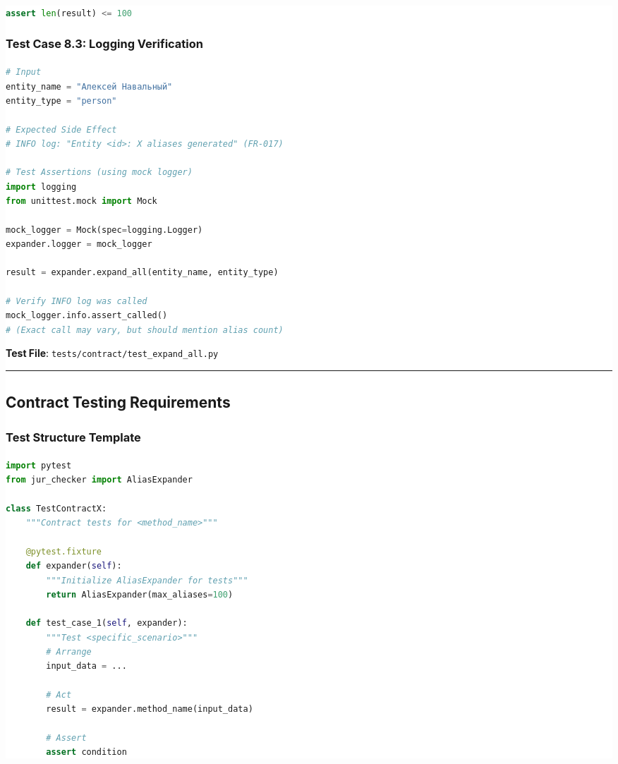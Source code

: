 ```python
assert len(result) <= 100
```

### Test Case 8.3: Logging Verification

```python
# Input
entity_name = "Алексей Навальный"
entity_type = "person"

# Expected Side Effect
# INFO log: "Entity <id>: X aliases generated" (FR-017)

# Test Assertions (using mock logger)
import logging
from unittest.mock import Mock

mock_logger = Mock(spec=logging.Logger)
expander.logger = mock_logger

result = expander.expand_all(entity_name, entity_type)

# Verify INFO log was called
mock_logger.info.assert_called()
# (Exact call may vary, but should mention alias count)
```

**Test File**: `tests/contract/test_expand_all.py`

---

## Contract Testing Requirements

### Test Structure Template

```python
import pytest
from jur_checker import AliasExpander

class TestContractX:
    """Contract tests for <method_name>"""

    @pytest.fixture
    def expander(self):
        """Initialize AliasExpander for tests"""
        return AliasExpander(max_aliases=100)

    def test_case_1(self, expander):
        """Test <specific_scenario>"""
        # Arrange
        input_data = ...

        # Act
        result = expander.method_name(input_data)

        # Assert
        assert condition
```
